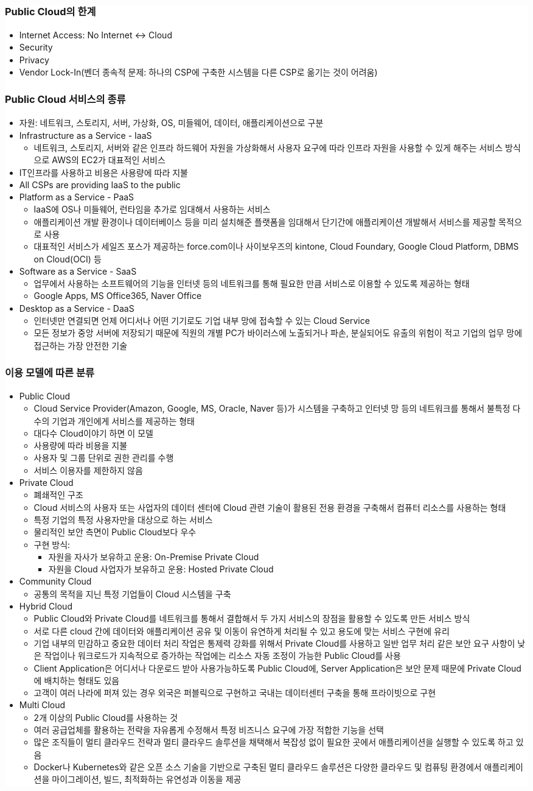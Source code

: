 ### Public Cloud의 한계
- Internet Access: No Internet <-> Cloud
- Security
- Privacy
- Vendor Lock-In(벤더 종속적 문제: 하나의 CSP에 구축한 시스템을 다른 CSP로 옮기는 것이 어려움)

### Public Cloud 서비스의 종류
- 자원: 네트워크, 스토리지, 서버, 가상화, OS, 미들웨어, 데이터, 애플리케이션으로 구분
- Infrastructure as a Service - IaaS
  - 네트워크, 스토리지, 서버와 같은 인프라 하드웨어 자원을 가상화해서 사용자 요구에 따라 인프라 자원을 사용할 수 있게 해주는 서비스 방식으로 AWS의 EC2가 대표적인 서비스
- IT인프라를 사용하고 비용은 사용량에 따라 지불
- All CSPs are providing IaaS to the public
- Platform as a Service - PaaS
  - IaaS에 OS나 미들웨어, 런타임을 추가로 임대해서 사용하는 서비스
  - 애플리케이션 개발 환경이나 데이터베이스 등을 미리 설치해준 플랫폼을 임대해서 단기간에 애플리케이션 개발해서 서비스를 제공할 목적으로 사용
  - 대표적인 서비스가 세일즈 포스가 제공하는 force.com이나 사이보우즈의 kintone, Cloud Foundary, Google Cloud Platform, DBMS on Cloud(OCI) 등
- Software as a Service - SaaS
  - 업무에서 사용하는 소프트웨어의 기능을 인터넷 등의 네트워크를 통해 필요한 만큼 서비스로 이용할 수 있도록 제공하는 형태
  - Google Apps, MS Office365, Naver Office
- Desktop as a Service - DaaS
  - 인터넷만 연결되면 언제 어디서나 어떤 기기로도 기업 내부 망에 접속할 수 있는 Cloud Service
  - 모든 정보가 중앙 서버에 저장되기 때문에 직원의 개별 PC가 바이러스에 노출되거나 파손, 분실되어도 유출의 위험이 적고 기업의 업무 망에 접근하는 가장 안전한 기술

### 이용 모델에 따른 분류
- Public Cloud
  - Cloud Service Provider(Amazon, Google, MS, Oracle, Naver 등)가 시스템을 구축하고 인터넷 망 등의 네트워크를 통해서 불특정 다수의 기업과 개인에게 서비스를 제공하는 형태
  - 대다수 Cloud이야기 하면 이 모델
  - 사용량에 따라 비용을 지불
  - 사용자 및 그룹 단위로 권한 관리를 수행
  - 서비스 이용자를 제한하지 않음
- Private Cloud
  - 폐쇄적인 구조
  - Cloud 서비스의 사용자 또는 사업자의 데이터 센터에 Cloud 관련 기술이 활용된 전용 환경을 구축해서 컴퓨터 리소스를 사용하는 형태
  - 특정 기업의 특정 사용자만을 대상으로 하는 서비스
  - 물리적인 보안 측면이 Public Cloud보다 우수
  - 구현 방식: 
    - 자원을 자사가 보유하고 운용: On-Premise Private Cloud
    - 자원을 Cloud 사업자가 보유하고 운용: Hosted Private Cloud
- Community Cloud
  - 공통의 목적을 지닌 특정 기업들이 Cloud 시스템을 구축
- Hybrid Cloud
  - Public Cloud와 Private Cloud를 네트워크를 통해서 결합해서 두 가지 서비스의 장점을 활용할 수 있도록 만든 서비스 방식
  - 서로 다른 cloud 간에 데이터와 애플리케이션 공유 및 이동이 유연하게 처리될 수 있고 용도에 맞는 서비스 구현에 유리
  - 기업 내부의 민감하고 중요한 데이터 처리 작업은 통제력 강화를 위해서 Private Cloud를 사용하고 일반 업무 처리 같은 보안 요구 사항이 낮은 작업이나 워크로드가 지속적으로 증가하는 작업에는 리소스 자동 조정이 가능한 Public Cloud를 사용
  - Client Application은 어디서나 다운로드 받아 사용가능하도록 Public Cloud에, Server Application은 보안 문제 때문에 Private Cloud에 배치하는 형태도 있음
  - 고객이 여러 나라에 퍼져 있는 경우 외국은 퍼블릭으로 구현하고 국내는 데이터센터 구축을 통해 프라이빗으로 구현
- Multi Cloud
  - 2개 이상의 Public Cloud를 사용하는 것
  - 여러 공급업체를 활용하는 전략을 자유롭게 수정해서 특정 비즈니스 요구에 가장 적합한 기능을 선택
  - 많은 조직들이 멀티 클라우드 전략과 멀티 클라우드 솔루션을 채택해서 복잡성 없이 필요한 곳에서 애플리케이션을 실행할 수 있도록 하고 있음
  - Docker나 Kubernetes와 같은 오픈 소스 기술을 기반으로 구축된 멀티 클라우드 솔루션은 다양한 클라우드 및 컴퓨팅 환경에서 애플리케이션을 마이그레이션, 빌드, 최적화하는 유연성과 이동을 제공
